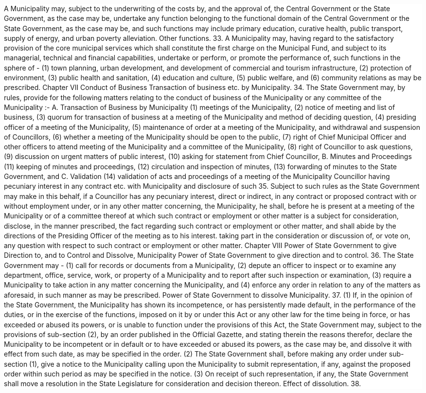 A Municipality may, subject to the underwriting of the costs by, and the approval of, the Central Government or the State Government, as the case may be, undertake any function belonging to the functional domain of the Central Government or the State Government, as the case may be, and such functions may include primary education, curative health, public transport, supply of energy, and urban poverty alleviation.
Other functions.
33.
A Municipality may, having regard to the satisfactory provision of the core municipal services which shall constitute the first charge on the Municipal Fund, and subject to its managerial, technical and financial capabilities, undertake or perform, or promote the performance of, such functions in the sphere of - (1) town planning, urban development, and development of commercial and tourism infrastructure, (2) protection of environment, (3) public health and sanitation, (4) education and culture, (5) public welfare, and (6) community relations as may be prescribed.
Chapter VII Conduct of Business Transaction of business etc. by Municipality.
34.
The State Government may, by rules, provide for the following matters relating to the conduct of business of the Municipality or any committee of the Municipality :- A. Transaction of Business by Municipality (1) meetings of the Municipality, (2) notice of meeting and list of business, (3) quorum for transaction of business at a meeting of the Municipality and method of deciding question, (4) presiding officer of a meeting of the Municipality, (5) maintenance of order at a meeting of the Municipality, and withdrawal and suspension of Councillors, (6) whether a meeting of the Municipality should be open to the public, (7) right of Chief Municipal Officer and other officers to attend meeting of the Municipality and a committee of the Municipality, (8) right of Councillor to ask questions, (9) discussion on urgent matters of public interest, (10) asking for statement from Chief Councillor, B. Minutes and Proceedings (11) keeping of minutes and proceedings, (12) circulation and inspection of minutes, (13) forwarding of minutes to the State Government, and C. Validation (14) validation of acts and proceedings of a meeting of the Municipality Councillor having pecuniary interest in any contract etc. with Municipality and disclosure of such 35.
Subject to such rules as the State Government may make in this behalf, if a Councillor has any pecuniary interest, direct or indirect, in any contract or proposed contract with or without employment under, or in any other matter concerning, the Municipality, he shall, before he is present at a meeting of the Municipality or of a committee thereof at which such contract or employment or other matter is a subject for consideration, disclose, in the manner prescribed, the fact regarding such contract or employment or other matter, and shall abide by the directions of the Presiding Officer of the meeting as to his interest.
taking part in the consideration or discussion of, or vote on, any question with respect to such contract or employment or other matter.
Chapter VIII Power of State Government to give Direction to, and to Control and Dissolve, Municipality Power of State Government to give direction and to control.
36.
The State Government may - (1) call for records or documents from a Municipality, (2) depute an officer to inspect or to examine any department, office, service, work, or property of a Municipality and to report after such inspection or examination, (3) require a Municipality to take action in any matter concerning the Municipality, and (4) enforce any order in relation to any of the matters as aforesaid, in such manner as may be prescribed.
Power of State Government to dissolve Municipality.
37.
(1) If, in the opinion of the State Government, the Municipality has shown its incompetence, or has persistently made default, in the performance of the duties, or in the exercise of the functions, imposed on it by or under this Act or any other law for the time being in force, or has exceeded or abused its powers, or is unable to function under the provisions of this Act, the State Government may, subject to the provisions of sub-section (2), by an order published in the Official Gazette, and stating therein the reasons therefor, declare the Municipality to be incompetent or in default or to have exceeded or abused its powers, as the case may be, and dissolve it with effect from such date, as may be specified in the order.
(2) The State Government shall, before making any order under sub- section (1), give a notice to the Municipality calling upon the Municipality to submit representation, if any, against the proposed order within such period as may be specified in the notice.
(3) On receipt of such representation, if any, the State Government shall move a resolution in the State Legislature for consideration and decision thereon.
Effect of dissolution.
38.